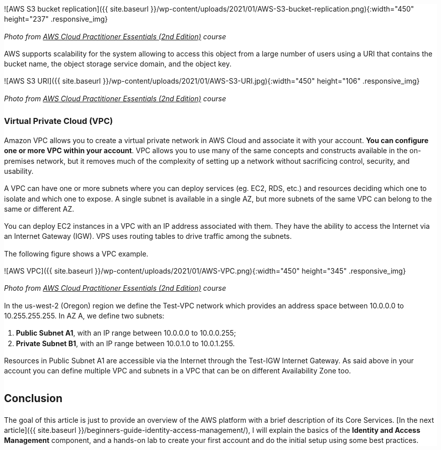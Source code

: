 ![AWS S3 bucket replication]({{ site.baseurl }}/wp-content/uploads/2021/01/AWS-S3-bucket-replication.png){:width="450" height="237" .responsive_img}

_Photo from [AWS Cloud Practitioner Essentials (2nd Edition)](https://aws.amazon.com/it/training/course-descriptions/cloud-practitioner-essentials/) course_

AWS supports scalability for the system allowing to access this object from a large number of users using a URI that contains the bucket name, the object storage service domain, and the object key.

![AWS S3 URI]({{ site.baseurl }}/wp-content/uploads/2021/01/AWS-S3-URI.jpg){:width="450" height="106" .responsive_img}

_Photo from [AWS Cloud Practitioner Essentials (2nd Edition)](https://aws.amazon.com/it/training/course-descriptions/cloud-practitioner-essentials/) course_

### Virtual Private Cloud (VPC)

Amazon VPC allows you to create a virtual private network in AWS Cloud and associate it with your account. **You can configure one or more VPC within your account**. VPC allows you to use many of the same concepts and constructs available in the on-premises network, but it removes much of the complexity of setting up a network without sacrificing control, security, and usability.

A VPC can have one or more subnets where you can deploy services (eg. EC2, RDS, etc.) and resources deciding which one to isolate and which one to expose. A single subnet is available in a single AZ, but more subnets of the same VPC can belong to the same or different AZ.

You can deploy EC2 instances in a VPC with an IP address associated with them. They have the ability to access the Internet via an Internet Gateway (IGW). VPS uses routing tables to drive traffic among the subnets.

The following figure shows a VPC example.

![AWS VPC]({{ site.baseurl }}/wp-content/uploads/2021/01/AWS-VPC.png){:width="450" height="345" .responsive_img}

_Photo from [AWS Cloud Practitioner Essentials (2nd Edition)](https://aws.amazon.com/it/training/course-descriptions/cloud-practitioner-essentials/) course_

In the us-west-2 (Oregon) region we define the Test-VPC network which provides an address space between 10.0.0.0 to 10.255.255.255. In AZ A, we define two subnets:

1.  **Public Subnet A1**, with an IP range between 10.0.0.0 to 10.0.0.255;
2.  **Private Subnet B1**, with an IP range between 10.0.1.0 to 10.0.1.255.

Resources in Public Subnet A1 are accessible via the Internet through the Test-IGW Internet Gateway. As said above in your account you can define multiple VPC and subnets in a VPC that can be on different Availability Zone too.

## Conclusion

The goal of this article is just to provide an overview of the AWS platform with a brief description of its Core Services. [In the next article]({{ site.baseurl }}/beginners-guide-identity-access-management/), I will explain the basics of the **Identity and Access Management** component, and a hands-on lab to create your first account and do the initial setup using some best practices.